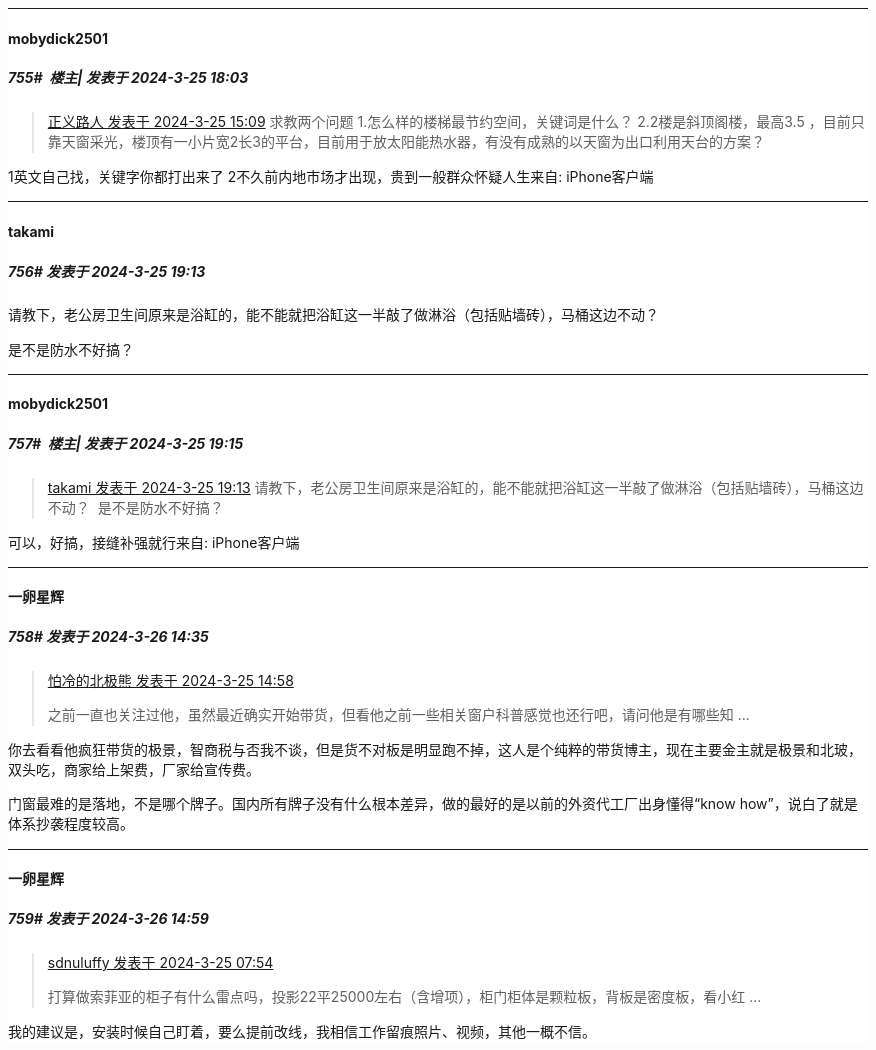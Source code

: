 
*****

####  mobydick2501  
##### 755#         楼主| 发表于 2024-3-25 18:03

<blockquote><a href="httphttps://bbs.saraba1st.com/2b/forum.php?mod=redirect&amp;goto=findpost&amp;pid=64370748&amp;ptid=2068906" target="_blank"> 正义路人 发表于 2024-3-25 15:09</a> 求教两个问题 1.怎么样的楼梯最节约空间，关键词是什么？ 2.2楼是斜顶阁楼，最高3.5 ，目前只靠天窗采光，楼顶有一小片宽2长3的平台，目前用于放太阳能热水器，有没有成熟的以天窗为出口利用天台的方案？ </blockquote>
1英文自己找，关键字你都打出来了
2不久前内地市场才出现，贵到一般群众怀疑人生来自: iPhone客户端


*****

####  takami  
##### 756#       发表于 2024-3-25 19:13

请教下，老公房卫生间原来是浴缸的，能不能就把浴缸这一半敲了做淋浴（包括贴墙砖），马桶这边不动？

是不是防水不好搞？

*****

####  mobydick2501  
##### 757#         楼主| 发表于 2024-3-25 19:15

<blockquote><a href="httphttps://bbs.saraba1st.com/2b/forum.php?mod=redirect&amp;goto=findpost&amp;pid=64373256&amp;ptid=2068906" target="_blank"> takami 发表于 2024-3-25 19:13</a> 请教下，老公房卫生间原来是浴缸的，能不能就把浴缸这一半敲了做淋浴（包括贴墙砖），马桶这边不动？  是不是防水不好搞？ </blockquote>
可以，好搞，接缝补强就行来自: iPhone客户端


*****

####  一卵星辉  
##### 758#       发表于 2024-3-26 14:35

<blockquote><a href="httphttps://bbs.saraba1st.com/2b/forum.php?mod=redirect&amp;goto=findpost&amp;pid=64370581&amp;ptid=2068906" target="_blank">怕冷的北极熊 发表于 2024-3-25 14:58</a>

之前一直也关注过他，虽然最近确实开始带货，但看他之前一些相关窗户科普感觉也还行吧，请问他是有哪些知 ...</blockquote>
你去看看他疯狂带货的极景，智商税与否我不谈，但是货不对板是明显跑不掉，这人是个纯粹的带货博主，现在主要金主就是极景和北玻，双头吃，商家给上架费，厂家给宣传费。

门窗最难的是落地，不是哪个牌子。国内所有牌子没有什么根本差异，做的最好的是以前的外资代工厂出身懂得“know how”，说白了就是体系抄袭程度较高。


*****

####  一卵星辉  
##### 759#       发表于 2024-3-26 14:59

<blockquote><a href="httphttps://bbs.saraba1st.com/2b/forum.php?mod=redirect&amp;goto=findpost&amp;pid=64365705&amp;ptid=2068906" target="_blank">sdnuluffy 发表于 2024-3-25 07:54</a>

打算做索菲亚的柜子有什么雷点吗，投影22平25000左右（含增项），柜门柜体是颗粒板，背板是密度板，看小红 ...</blockquote>
我的建议是，安装时候自己盯着，要么提前改线，我相信工作留痕照片、视频，其他一概不信。
